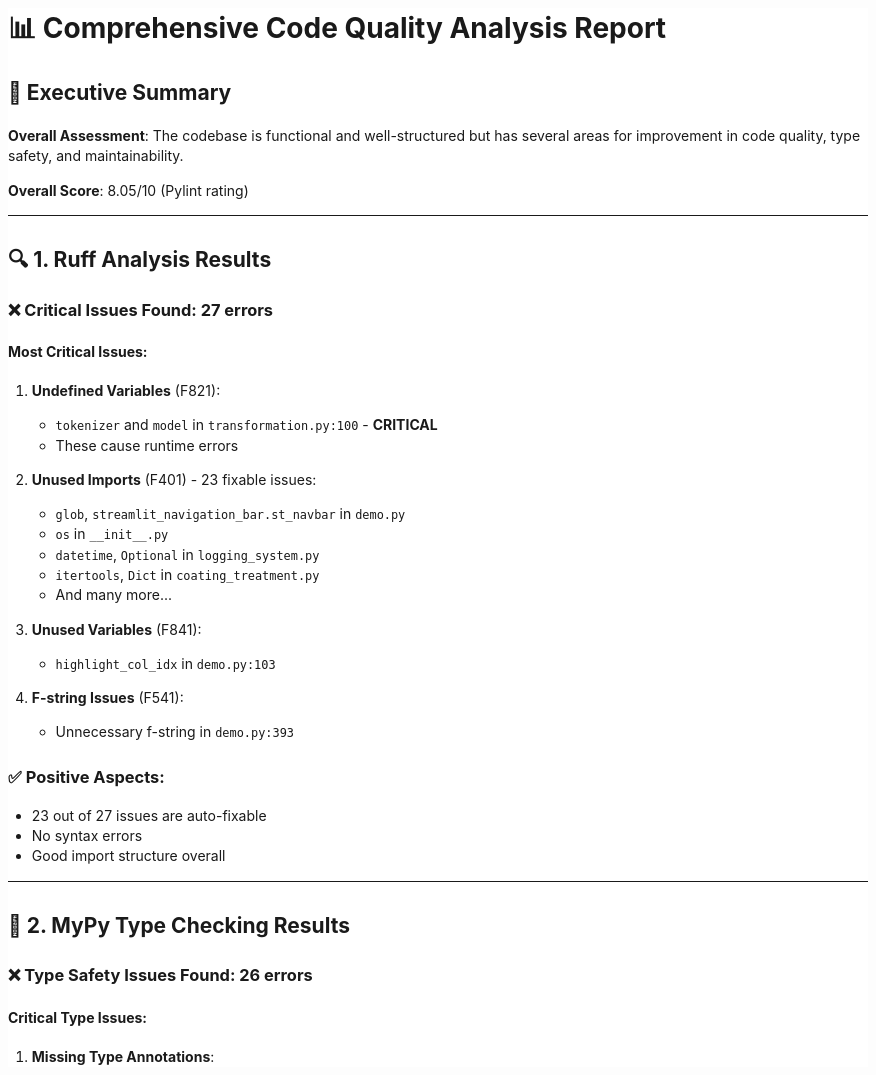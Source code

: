 # 📊 **Comprehensive Code Quality Analysis Report**

## 🎯 **Executive Summary**

**Overall Assessment**: The codebase is functional and well-structured but has several areas for improvement in code quality, type safety, and maintainability.

**Overall Score**: 8.05/10 (Pylint rating)

---

## 🔍 **1. Ruff Analysis Results**

### ❌ **Critical Issues Found: 27 errors**

#### **Most Critical Issues:**

1. **Undefined Variables** (F821):

   - `tokenizer` and `model` in `transformation.py:100` - **CRITICAL**
   - These cause runtime errors

2. **Unused Imports** (F401) - 23 fixable issues:

   - `glob`, `streamlit_navigation_bar.st_navbar` in `demo.py`
   - `os` in `__init__.py`
   - `datetime`, `Optional` in `logging_system.py`
   - `itertools`, `Dict` in `coating_treatment.py`
   - And many more...

3. **Unused Variables** (F841):

   - `highlight_col_idx` in `demo.py:103`

4. **F-string Issues** (F541):
   - Unnecessary f-string in `demo.py:393`

### ✅ **Positive Aspects:**

- 23 out of 27 issues are auto-fixable
- No syntax errors
- Good import structure overall

---

## 🔧 **2. MyPy Type Checking Results**

### ❌ **Type Safety Issues Found: 26 errors**

#### **Critical Type Issues:**

1. **Missing Type Annotations**:
